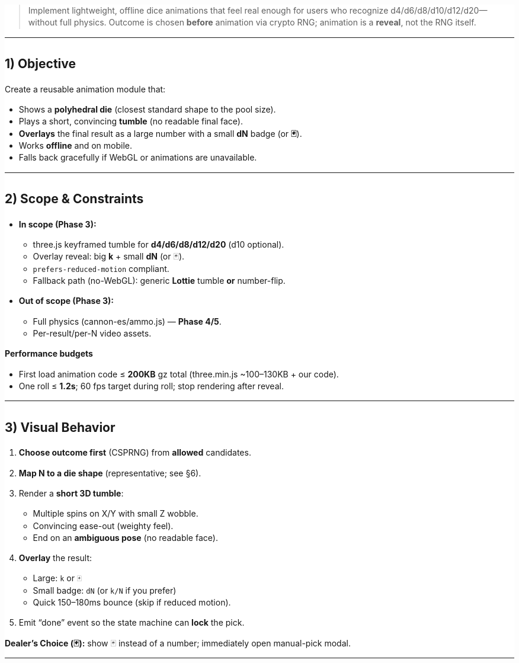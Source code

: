 > Implement lightweight, offline dice animations that feel real enough for users who recognize d4/d6/d8/d10/d12/d20—without full physics. Outcome is chosen **before** animation via crypto RNG; animation is a **reveal**, not the RNG itself.

---

## 1) Objective

Create a reusable animation module that:

* Shows a **polyhedral die** (closest standard shape to the pool size).
* Plays a short, convincing **tumble** (no readable final face).
* **Overlays** the final result as a large number with a small **dN** badge (or **🃏**).
* Works **offline** and on mobile.
* Falls back gracefully if WebGL or animations are unavailable.

---

## 2) Scope & Constraints

* **In scope (Phase 3):**

  * three.js keyframed tumble for **d4/d6/d8/d12/d20** (d10 optional).
  * Overlay reveal: big **k** + small **dN** (or 🃏).
  * `prefers-reduced-motion` compliant.
  * Fallback path (no-WebGL): generic **Lottie** tumble **or** number-flip.
* **Out of scope (Phase 3):**

  * Full physics (cannon-es/ammo.js) — **Phase 4/5**.
  * Per-result/per-N video assets.

**Performance budgets**

* First load animation code ≤ **200KB** gz total (three.min.js \~100–130KB + our code).
* One roll ≤ **1.2s**; 60 fps target during roll; stop rendering after reveal.

---

## 3) Visual Behavior

1. **Choose outcome first** (CSPRNG) from **allowed** candidates.
2. **Map N to a die shape** (representative; see §6).
3. Render a **short 3D tumble**:

   * Multiple spins on X/Y with small Z wobble.
   * Convincing ease-out (weighty feel).
   * End on an **ambiguous pose** (no readable face).
4. **Overlay** the result:

   * Large: `k` or `🃏`
   * Small badge: `dN` (or `k/N` if you prefer)
   * Quick 150–180ms bounce (skip if reduced motion).
5. Emit “done” event so the state machine can **lock** the pick.

**Dealer’s Choice (🃏):** show 🃏 instead of a number; immediately open manual-pick modal.

---